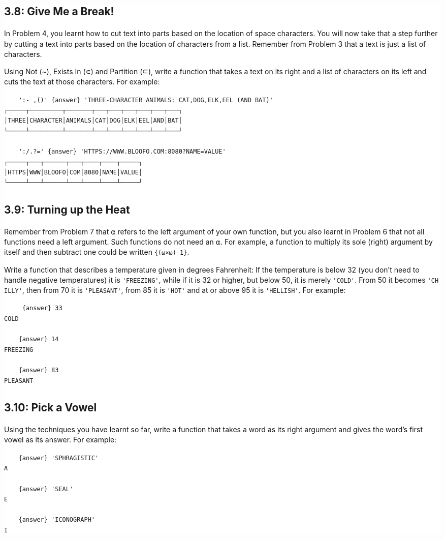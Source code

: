 ## 3.8: Give Me a Break!

In Problem 4, you learnt how to cut text into parts based on the location of space characters. You will now take that a step further by cutting a text into parts based on the location of characters from a list. Remember from Problem 3 that a text is just a list of characters.

Using Not (~), Exists In (∊) and Partition (⊆), write a function that takes a text on its right and a list of characters on its left and cuts the text at those characters. For example:

        ':- ,()' {answer} 'THREE-CHARACTER ANIMALS: CAT,DOG,ELK,EEL (AND BAT)'
    ┌─────┬─────────┬───────┬───┬───┬───┬───┬───┬───┐
    │THREE│CHARACTER│ANIMALS│CAT│DOG│ELK│EEL│AND│BAT│
    └─────┴─────────┴───────┴───┴───┴───┴───┴───┴───┘

        ':/.?=' {answer} 'HTTPS://WWW.BLOOFO.COM:8080?NAME=VALUE'
    ┌─────┬───┬──────┬───┬────┬────┬─────┐
    │HTTPS│WWW│BLOOFO│COM│8080│NAME│VALUE│
    └─────┴───┴──────┴───┴────┴────┴─────┘


## 3.9: Turning up the Heat

Remember from Problem 7 that ⍺ refers to the left argument of your own function, but you also learnt in Problem 6 that not all functions need a left argument. Such functions do not need an ⍺. For example, a function to multiply its sole (right) argument by itself and then subtract one could be written `{(⍵×⍵)-1}`.

Write a function that describes a temperature given in degrees Fahrenheit: If the temperature is below 32 (you don’t need to handle negative temperatures) it is `'FREEZING'`, while if it is 32 or higher, but below 50, it is merely `'COLD'`. From 50 it becomes `'CHILLY'`, then from 70 it is `'PLEASANT'`, from 85 it is `'HOT'` and at or above 95 it is `'HELLISH'`. For example:

         {answer} 33
    COLD

        {answer} 14
    FREEZING

        {answer} 83
    PLEASANT


## 3.10: Pick a Vowel

Using the techniques you have learnt so far, write a function that takes a word as its right argument and gives the word’s first vowel as its answer. For example:

        {answer} 'SPHRAGISTIC'
    A

        {answer} 'SEAL'
    E

        {answer} 'ICONOGRAPH'
    I
